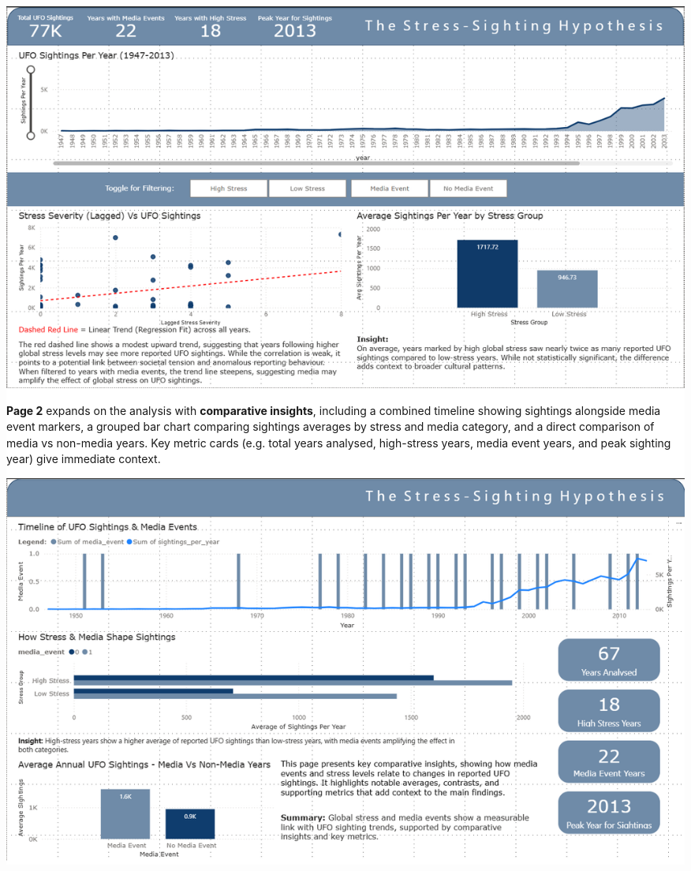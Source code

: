 ![Stress Hypothesis Dashboard p1](images/tsh_dashboard_p1.png)

**Page 2** expands on the analysis with **comparative insights**, including a combined timeline showing sightings alongside media event markers, a grouped bar chart comparing sightings averages by stress and media category, and a direct comparison of media vs non-media years. Key metric cards (e.g. total years analysed, high-stress years, media event years, and peak sighting year) give immediate context.  

![Stress Hypothesis Dashboard p2](images/tsh_dashboard_p2.png)

